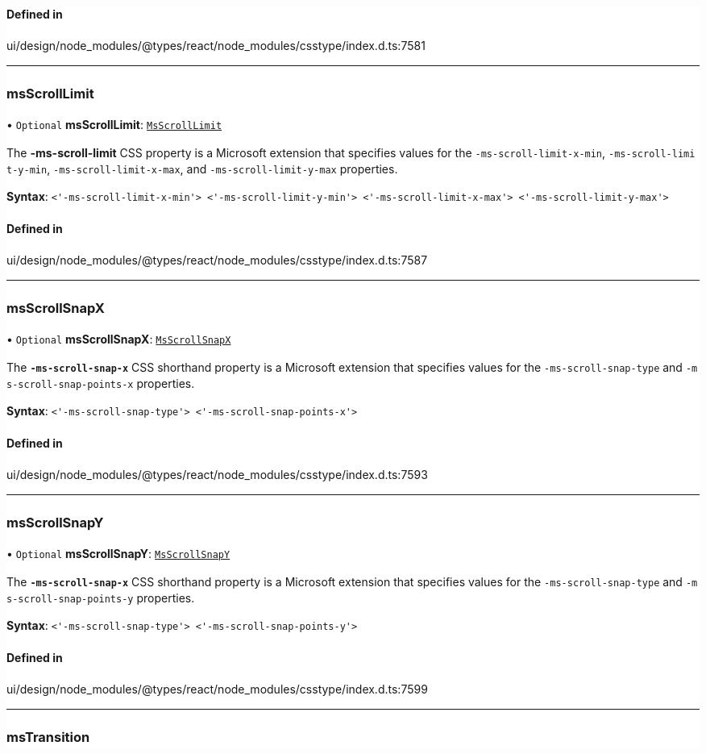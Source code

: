 #### Defined in

ui/design/node_modules/@types/react/node_modules/csstype/index.d.ts:7581

___

### msScrollLimit

• `Optional` **msScrollLimit**: [`MsScrollLimit`](../modules/akashaproject_design_system._internal_.md#msscrolllimit)

The **\-ms-scroll-limit** CSS property is a Microsoft extension that specifies values for the `-ms-scroll-limit-x-min`, `-ms-scroll-limit-y-min`, `-ms-scroll-limit-x-max`, and `-ms-scroll-limit-y-max` properties.

**Syntax**: `<'-ms-scroll-limit-x-min'> <'-ms-scroll-limit-y-min'> <'-ms-scroll-limit-x-max'> <'-ms-scroll-limit-y-max'>`

#### Defined in

ui/design/node_modules/@types/react/node_modules/csstype/index.d.ts:7587

___

### msScrollSnapX

• `Optional` **msScrollSnapX**: [`MsScrollSnapX`](../modules/akashaproject_design_system._internal_.md#msscrollsnapx)

The **`-ms-scroll-snap-x`** CSS shorthand property is a Microsoft extension that specifies values for the `-ms-scroll-snap-type` and `-ms-scroll-snap-points-x` properties.

**Syntax**: `<'-ms-scroll-snap-type'> <'-ms-scroll-snap-points-x'>`

#### Defined in

ui/design/node_modules/@types/react/node_modules/csstype/index.d.ts:7593

___

### msScrollSnapY

• `Optional` **msScrollSnapY**: [`MsScrollSnapY`](../modules/akashaproject_design_system._internal_.md#msscrollsnapy)

The **`-ms-scroll-snap-x`** CSS shorthand property is a Microsoft extension that specifies values for the `-ms-scroll-snap-type` and `-ms-scroll-snap-points-y` properties.

**Syntax**: `<'-ms-scroll-snap-type'> <'-ms-scroll-snap-points-y'>`

#### Defined in

ui/design/node_modules/@types/react/node_modules/csstype/index.d.ts:7599

___

### msTransition
